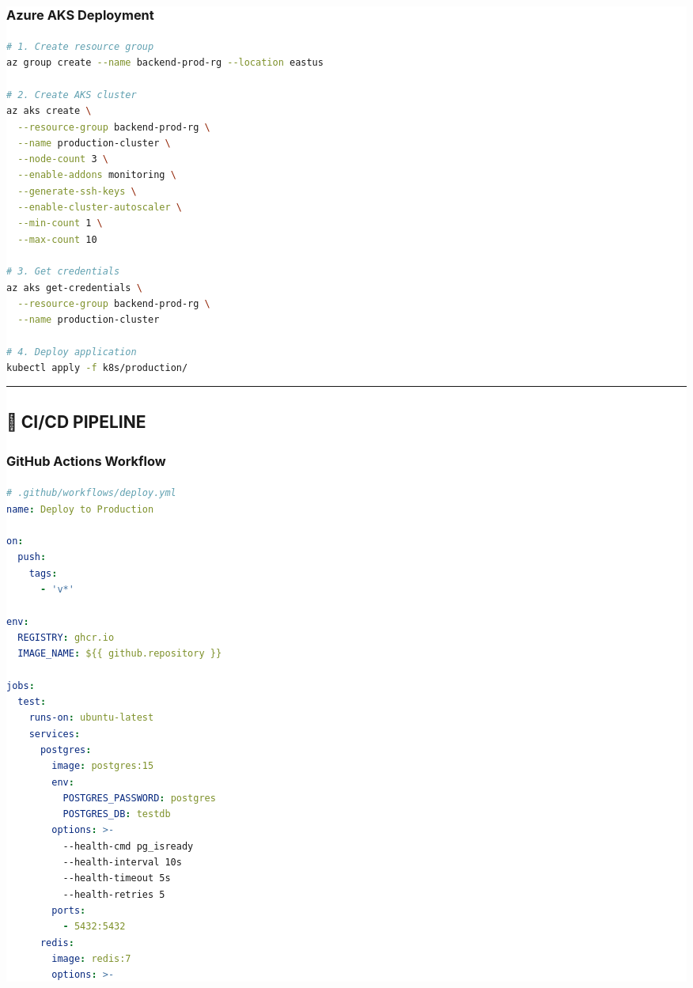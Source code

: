 ### **Azure AKS Deployment**

```bash
# 1. Create resource group
az group create --name backend-prod-rg --location eastus

# 2. Create AKS cluster
az aks create \
  --resource-group backend-prod-rg \
  --name production-cluster \
  --node-count 3 \
  --enable-addons monitoring \
  --generate-ssh-keys \
  --enable-cluster-autoscaler \
  --min-count 1 \
  --max-count 10

# 3. Get credentials
az aks get-credentials \
  --resource-group backend-prod-rg \
  --name production-cluster

# 4. Deploy application
kubectl apply -f k8s/production/
```

---

## 🔄 **CI/CD PIPELINE**

### **GitHub Actions Workflow**

```yaml
# .github/workflows/deploy.yml
name: Deploy to Production

on:
  push:
    tags:
      - 'v*'

env:
  REGISTRY: ghcr.io
  IMAGE_NAME: ${{ github.repository }}

jobs:
  test:
    runs-on: ubuntu-latest
    services:
      postgres:
        image: postgres:15
        env:
          POSTGRES_PASSWORD: postgres
          POSTGRES_DB: testdb
        options: >-
          --health-cmd pg_isready
          --health-interval 10s
          --health-timeout 5s
          --health-retries 5
        ports:
          - 5432:5432
      redis:
        image: redis:7
        options: >-
```
